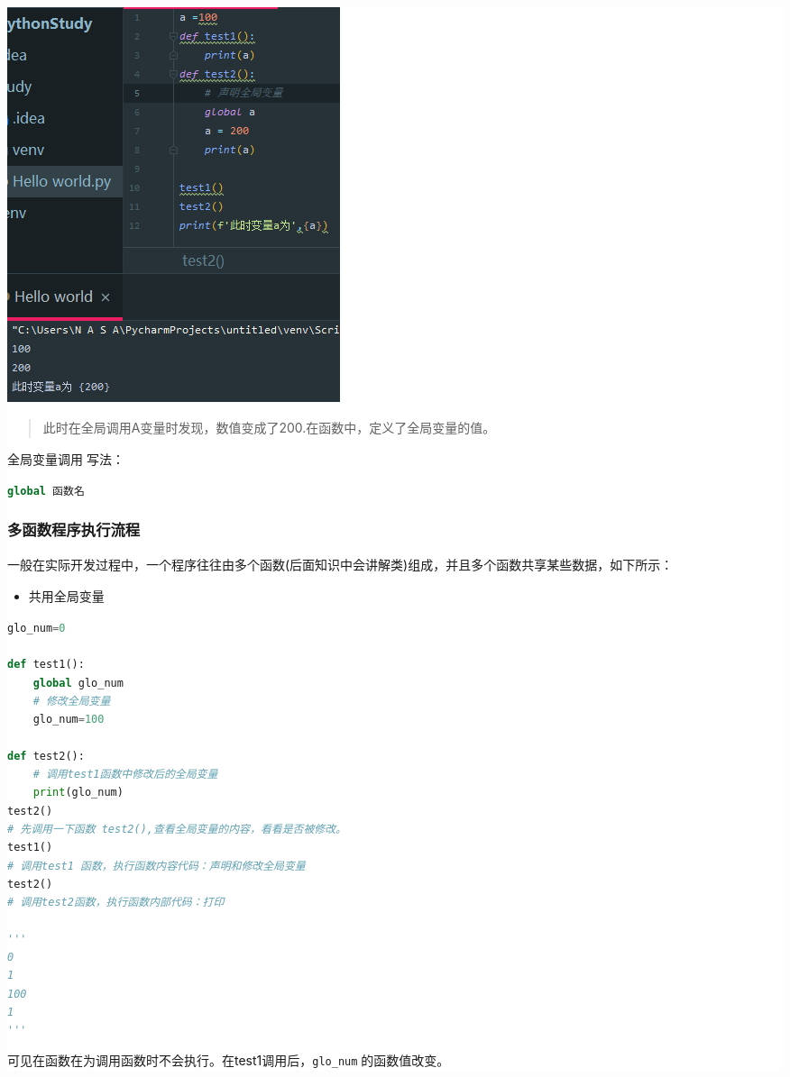 ![](img/函数/6.png)

> 此时在全局调用A变量时发现，数值变成了200.在函数中，定义了全局变量的值。


全局变量调用
写法：
```py
global 函数名
```


### 多函数程序执行流程

一般在实际开发过程中，一个程序往往由多个函数(后面知识中会讲解类)组成，并且多个函数共享某些数据，如下所示：

- 共用全局变量
```py
glo_num=0

def test1():
    global glo_num
    # 修改全局变量
    glo_num=100

def test2():
    # 调用test1函数中修改后的全局变量
    print(glo_num)
test2()
# 先调用一下函数 test2(),查看全局变量的内容，看看是否被修改。
test1()
# 调用test1 函数，执行函数内容代码：声明和修改全局变量
test2()
# 调用test2函数，执行函数内部代码：打印

'''
0
1
100
1
'''
```
可见在函数在为调用函数时不会执行。在test1调用后，`glo_num` 的函数值改变。
